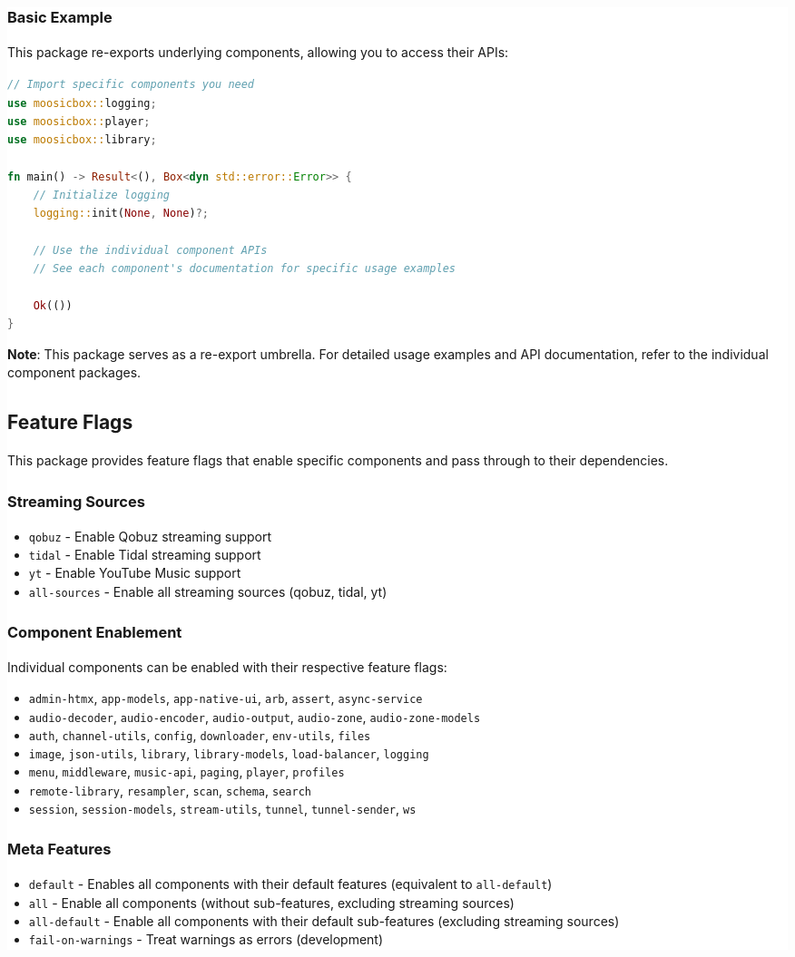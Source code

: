 ### Basic Example

This package re-exports underlying components, allowing you to access their APIs:

```rust
// Import specific components you need
use moosicbox::logging;
use moosicbox::player;
use moosicbox::library;

fn main() -> Result<(), Box<dyn std::error::Error>> {
    // Initialize logging
    logging::init(None, None)?;

    // Use the individual component APIs
    // See each component's documentation for specific usage examples

    Ok(())
}
```

**Note**: This package serves as a re-export umbrella. For detailed usage examples and API documentation, refer to the individual component packages.

## Feature Flags

This package provides feature flags that enable specific components and pass through to their dependencies.

### Streaming Sources

- `qobuz` - Enable Qobuz streaming support
- `tidal` - Enable Tidal streaming support
- `yt` - Enable YouTube Music support
- `all-sources` - Enable all streaming sources (qobuz, tidal, yt)

### Component Enablement

Individual components can be enabled with their respective feature flags:

- `admin-htmx`, `app-models`, `app-native-ui`, `arb`, `assert`, `async-service`
- `audio-decoder`, `audio-encoder`, `audio-output`, `audio-zone`, `audio-zone-models`
- `auth`, `channel-utils`, `config`, `downloader`, `env-utils`, `files`
- `image`, `json-utils`, `library`, `library-models`, `load-balancer`, `logging`
- `menu`, `middleware`, `music-api`, `paging`, `player`, `profiles`
- `remote-library`, `resampler`, `scan`, `schema`, `search`
- `session`, `session-models`, `stream-utils`, `tunnel`, `tunnel-sender`, `ws`

### Meta Features

- `default` - Enables all components with their default features (equivalent to `all-default`)
- `all` - Enable all components (without sub-features, excluding streaming sources)
- `all-default` - Enable all components with their default sub-features (excluding streaming sources)
- `fail-on-warnings` - Treat warnings as errors (development)
